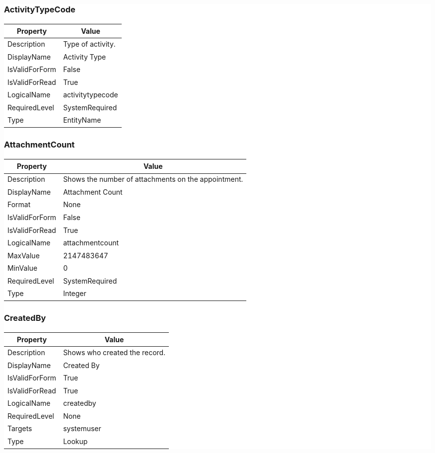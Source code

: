 
### <a name="BKMK_ActivityTypeCode"></a> ActivityTypeCode

|Property|Value|
|--------|-----|
|Description|Type of activity.|
|DisplayName|Activity Type|
|IsValidForForm|False|
|IsValidForRead|True|
|LogicalName|activitytypecode|
|RequiredLevel|SystemRequired|
|Type|EntityName|


### <a name="BKMK_AttachmentCount"></a> AttachmentCount

|Property|Value|
|--------|-----|
|Description|Shows the number of attachments on the appointment.|
|DisplayName|Attachment Count|
|Format|None|
|IsValidForForm|False|
|IsValidForRead|True|
|LogicalName|attachmentcount|
|MaxValue|2147483647|
|MinValue|0|
|RequiredLevel|SystemRequired|
|Type|Integer|


### <a name="BKMK_CreatedBy"></a> CreatedBy

|Property|Value|
|--------|-----|
|Description|Shows who created the record.|
|DisplayName|Created By|
|IsValidForForm|True|
|IsValidForRead|True|
|LogicalName|createdby|
|RequiredLevel|None|
|Targets|systemuser|
|Type|Lookup|
